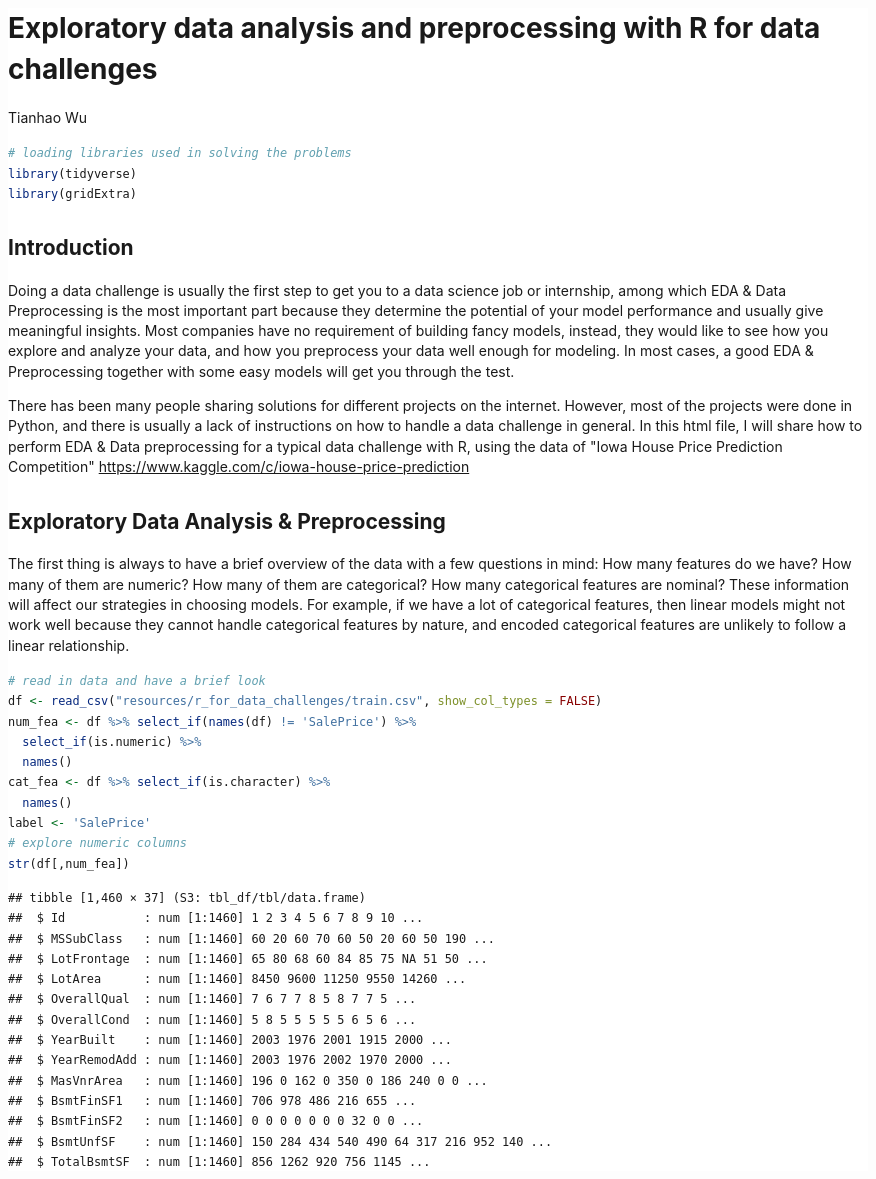# Exploratory data analysis and preprocessing with R for data challenges

Tianhao Wu




```r
# loading libraries used in solving the problems
library(tidyverse)
library(gridExtra)
```

## Introduction

Doing a data challenge is usually the first step to get you to a data science job or internship, among which EDA & Data Preprocessing is the most important part because they determine the potential of your model performance and usually give meaningful insights. Most companies have no requirement of building fancy models, instead, they would like to see how you explore and analyze your data, and how you preprocess your data well enough for modeling. In most cases, a good EDA & Preprocessing together with some easy models will get you through the test.  

There has been many people sharing solutions for different projects on the internet. However, most of the projects were done in Python, and there is usually a lack of instructions on how to handle a data challenge in general. In this html file, I will share how to perform EDA & Data preprocessing for a typical data challenge with R, using the data of "Iowa House Price Prediction Competition" https://www.kaggle.com/c/iowa-house-price-prediction


## Exploratory Data Analysis & Preprocessing
The first thing is always to have a brief overview of the data with a few questions in mind:
How many features do we have? How many of them are numeric? How many of them are categorical? How many categorical features are nominal? These information will affect our strategies in choosing models. For example, if we have a lot of categorical features, then linear models might not work well because they cannot handle categorical features by nature, and encoded categorical features are unlikely to follow a linear relationship. 


```r
# read in data and have a brief look
df <- read_csv("resources/r_for_data_challenges/train.csv", show_col_types = FALSE)
num_fea <- df %>% select_if(names(df) != 'SalePrice') %>% 
  select_if(is.numeric) %>%
  names()
cat_fea <- df %>% select_if(is.character) %>%
  names()
label <- 'SalePrice'
# explore numeric columns
str(df[,num_fea])
```

```
## tibble [1,460 × 37] (S3: tbl_df/tbl/data.frame)
##  $ Id           : num [1:1460] 1 2 3 4 5 6 7 8 9 10 ...
##  $ MSSubClass   : num [1:1460] 60 20 60 70 60 50 20 60 50 190 ...
##  $ LotFrontage  : num [1:1460] 65 80 68 60 84 85 75 NA 51 50 ...
##  $ LotArea      : num [1:1460] 8450 9600 11250 9550 14260 ...
##  $ OverallQual  : num [1:1460] 7 6 7 7 8 5 8 7 7 5 ...
##  $ OverallCond  : num [1:1460] 5 8 5 5 5 5 5 6 5 6 ...
##  $ YearBuilt    : num [1:1460] 2003 1976 2001 1915 2000 ...
##  $ YearRemodAdd : num [1:1460] 2003 1976 2002 1970 2000 ...
##  $ MasVnrArea   : num [1:1460] 196 0 162 0 350 0 186 240 0 0 ...
##  $ BsmtFinSF1   : num [1:1460] 706 978 486 216 655 ...
##  $ BsmtFinSF2   : num [1:1460] 0 0 0 0 0 0 0 32 0 0 ...
##  $ BsmtUnfSF    : num [1:1460] 150 284 434 540 490 64 317 216 952 140 ...
##  $ TotalBsmtSF  : num [1:1460] 856 1262 920 756 1145 ...
```